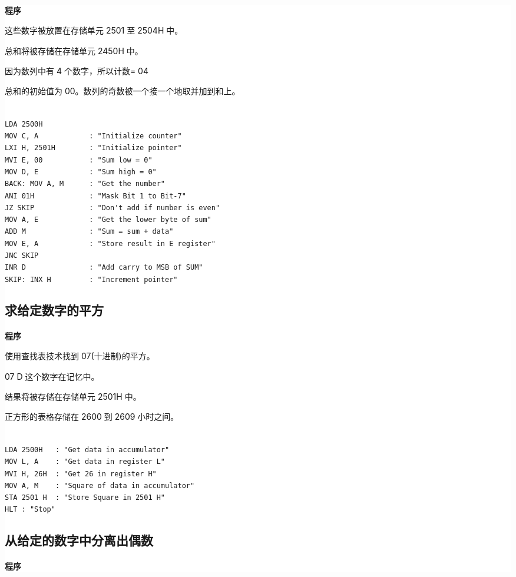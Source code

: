 **程序**

这些数字被放置在存储单元 2501 至 2504H 中。

总和将被存储在存储单元 2450H 中。

因为数列中有 4 个数字，所以计数= 04

总和的初始值为 00。数列的奇数被一个接一个地取并加到和上。

```

LDA 2500H
MOV C, A   		    : "Initialize counter"
LXI H, 2501H    	: "Initialize pointer"
MVI E, 00       	: "Sum low = 0"
MOV D, E       	    : "Sum high = 0"
BACK: MOV A, M  	: "Get the number"
ANI 01H        	 	: "Mask Bit 1 to Bit-7"
JZ SKIP         	: "Don't add if number is even"
MOV A, E       	 	: "Get the lower byte of sum"
ADD M           	: "Sum = sum + data"
MOV E, A        	: "Store result in E register"
JNC SKIP
INR D        	   	: "Add carry to MSB of SUM"
SKIP: INX H     	: "Increment pointer"

```

## 求给定数字的平方

**程序**

使用查找表技术找到 07(十进制)的平方。

07 D 这个数字在记忆中。

结果将被存储在存储单元 2501H 中。

正方形的表格存储在 2600 到 2609 小时之间。

```

LDA 2500H	: "Get data in accumulator"
MOV L, A	: "Get data in register L"
MVI H, 26H	: "Get 26 in register H"
MOV A, M	: "Square of data in accumulator"
STA 2501 H	: "Store Square in 2501 H"
HLT	: "Stop"

```

## 从给定的数字中分离出偶数

**程序**
